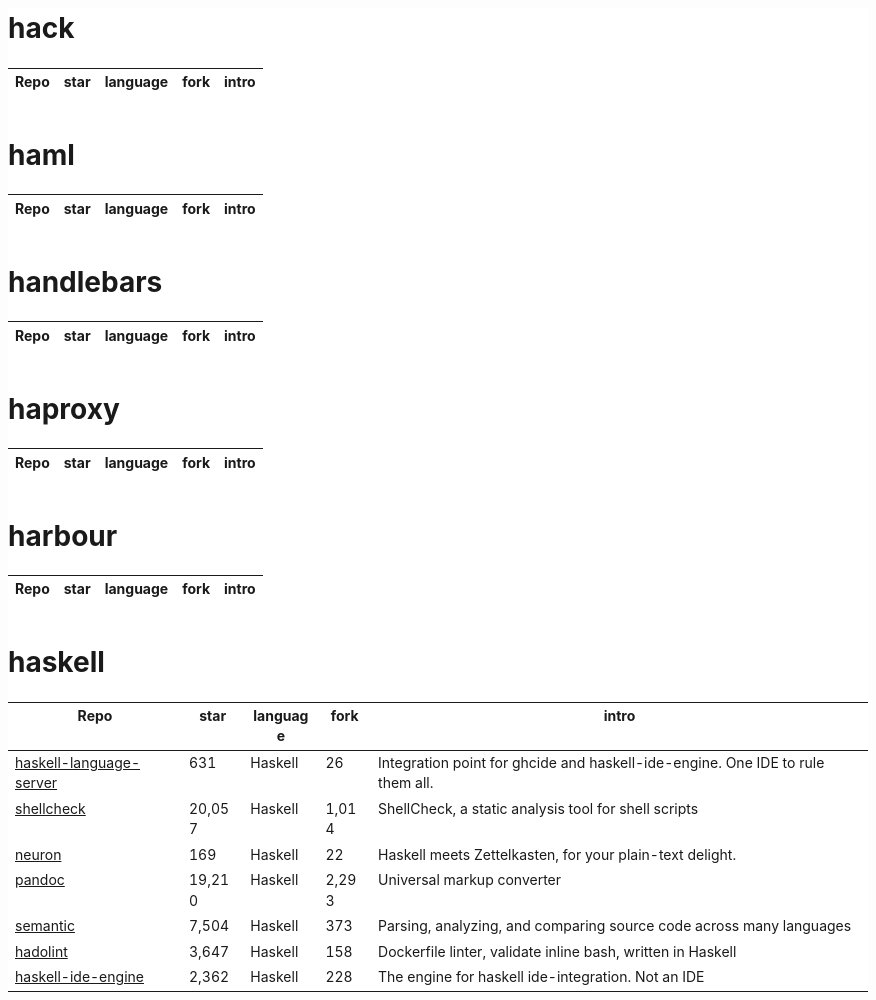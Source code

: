 

# hack

Repo|star|language|fork|intro
-|-|-|-|-



# haml

Repo|star|language|fork|intro
-|-|-|-|-



# handlebars

Repo|star|language|fork|intro
-|-|-|-|-



# haproxy

Repo|star|language|fork|intro
-|-|-|-|-



# harbour

Repo|star|language|fork|intro
-|-|-|-|-



# haskell

Repo|star|language|fork|intro
-|-|-|-|-
[haskell-language-server](https://github.com/haskell/haskell-language-server)|631|Haskell|26|Integration point for ghcide and haskell-ide-engine. One IDE to rule them all.
[shellcheck](https://github.com/koalaman/shellcheck)|20,057|Haskell|1,014|ShellCheck, a static analysis tool for shell scripts
[neuron](https://github.com/srid/neuron)|169|Haskell|22|Haskell meets Zettelkasten, for your plain-text delight.
[pandoc](https://github.com/jgm/pandoc)|19,210|Haskell|2,293|Universal markup converter
[semantic](https://github.com/github/semantic)|7,504|Haskell|373|Parsing, analyzing, and comparing source code across many languages
[hadolint](https://github.com/hadolint/hadolint)|3,647|Haskell|158|Dockerfile linter, validate inline bash, written in Haskell
[haskell-ide-engine](https://github.com/haskell/haskell-ide-engine)|2,362|Haskell|228|The engine for haskell ide-integration. Not an IDE
